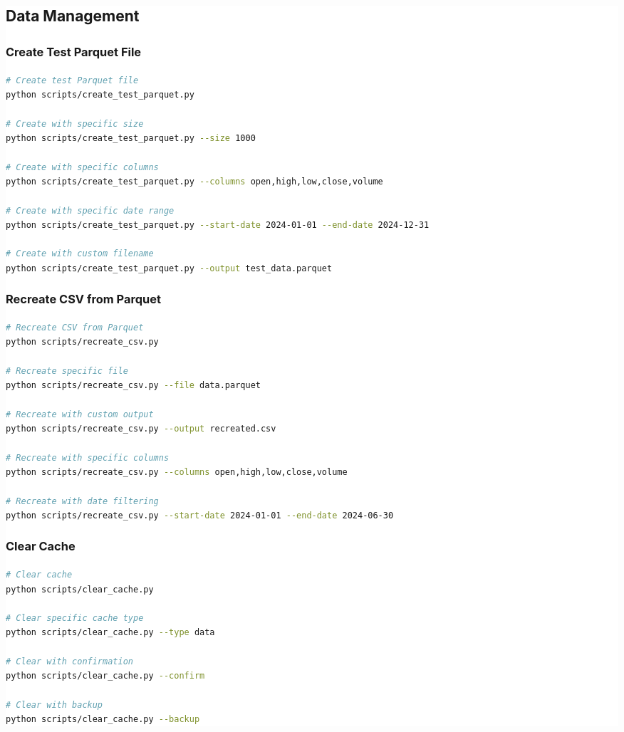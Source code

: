 ## Data Management

### Create Test Parquet File
```bash
# Create test Parquet file
python scripts/create_test_parquet.py

# Create with specific size
python scripts/create_test_parquet.py --size 1000

# Create with specific columns
python scripts/create_test_parquet.py --columns open,high,low,close,volume

# Create with specific date range
python scripts/create_test_parquet.py --start-date 2024-01-01 --end-date 2024-12-31

# Create with custom filename
python scripts/create_test_parquet.py --output test_data.parquet
```

### Recreate CSV from Parquet
```bash
# Recreate CSV from Parquet
python scripts/recreate_csv.py

# Recreate specific file
python scripts/recreate_csv.py --file data.parquet

# Recreate with custom output
python scripts/recreate_csv.py --output recreated.csv

# Recreate with specific columns
python scripts/recreate_csv.py --columns open,high,low,close,volume

# Recreate with date filtering
python scripts/recreate_csv.py --start-date 2024-01-01 --end-date 2024-06-30
```

### Clear Cache
```bash
# Clear cache
python scripts/clear_cache.py

# Clear specific cache type
python scripts/clear_cache.py --type data

# Clear with confirmation
python scripts/clear_cache.py --confirm

# Clear with backup
python scripts/clear_cache.py --backup
```
